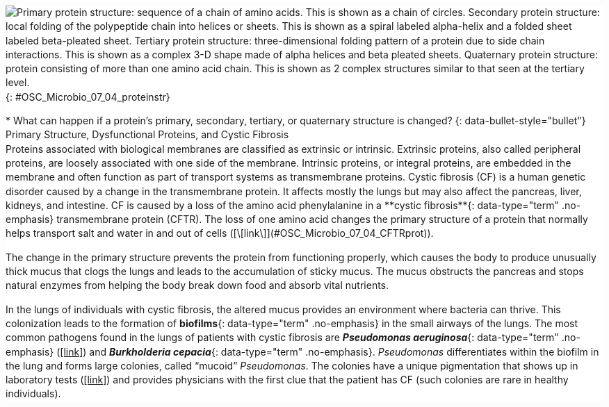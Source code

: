 ![Primary protein structure: sequence of a chain of amino acids. This is shown as a chain of circles. Secondary protein structure: local folding of the polypeptide chain into helices or sheets. This is shown as a spiral labeled alpha-helix and a folded sheet labeled beta-pleated sheet. Tertiary protein structure: three-dimensional folding pattern of a protein due to side chain interactions. This is shown as a complex 3-D shape made of alpha helices and beta pleated sheets. Quaternary protein structure: protein consisting of more than one amino acid chain. This is shown as 2 complex structures similar to that seen at the tertiary level.](../resources/OSC_Microbio_07_04_proteinstr.jpg "Protein structure has four levels of organization. (credit: modification of work by National Human Genome Research Institute)"){: #OSC_Microbio_07_04_proteinstr}

<div data-type="note" class="note microbiology check-your-understanding" markdown="1">
* What can happen if a protein’s primary, secondary, tertiary, or quaternary structure is changed?
{: data-bullet-style="bullet"}

</div>

<div data-type="note" class="note microbiology micro-connection" markdown="1">
<div data-type="title" class="title">
Primary Structure, Dysfunctional Proteins, and Cystic Fibrosis
</div>
Proteins associated with biological membranes are classified as extrinsic or intrinsic. Extrinsic proteins, also called peripheral proteins, are loosely associated with one side of the membrane. Intrinsic proteins, or integral proteins, are embedded in the membrane and often function as part of transport systems as transmembrane proteins. Cystic fibrosis (CF) is a human genetic disorder caused by a change in the transmembrane protein. It affects mostly the lungs but may also affect the pancreas, liver, kidneys, and intestine. CF is caused by a loss of the amino acid phenylalanine in a **cystic fibrosis**{: data-type="term" .no-emphasis} transmembrane protein (CFTR). The loss of one amino acid changes the primary structure of a protein that normally helps transport salt and water in and out of cells ([\[link\]](#OSC_Microbio_07_04_CFTRprot)).

The change in the primary structure prevents the protein from functioning properly, which causes the body to produce unusually thick mucus that clogs the lungs and leads to the accumulation of sticky mucus. The mucus obstructs the pancreas and stops natural enzymes from helping the body break down food and absorb vital nutrients.

In the lungs of individuals with cystic fibrosis, the altered mucus provides an environment where bacteria can thrive. This colonization leads to the formation of **biofilms**{: data-type="term" .no-emphasis} in the small airways of the lungs. The most common pathogens found in the lungs of patients with cystic fibrosis are ***Pseudomonas aeruginosa***{: data-type="term" .no-emphasis} ([\[link\]](#OSC_Microbio_07_04_pseudomona)) and ***Burkholderia cepacia***{: data-type="term" .no-emphasis}. *Pseudomonas* differentiates within the biofilm in the lung and forms large colonies, called “mucoid” *Pseudomonas*. The colonies have a unique pigmentation that shows up in laboratory tests ([\[link\]](#OSC_Microbio_07_04_pseudomona)) and provides physicians with the first clue that the patient has CF (such colonies are rare in healthy individuals).


[1]: https://openstax.org/l/22cystfibrofoun